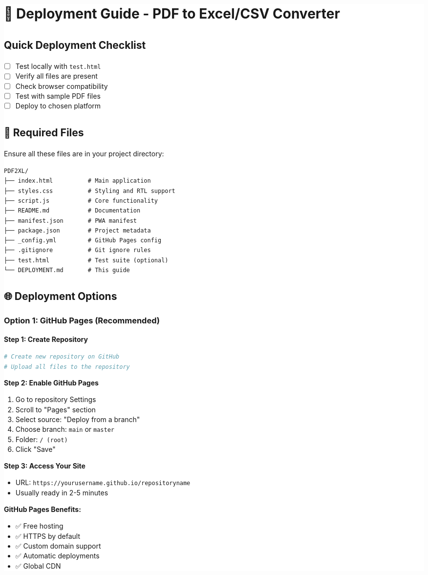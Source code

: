 # 🚀 Deployment Guide - PDF to Excel/CSV Converter

## Quick Deployment Checklist

- [ ] Test locally with `test.html`
- [ ] Verify all files are present
- [ ] Check browser compatibility
- [ ] Test with sample PDF files
- [ ] Deploy to chosen platform

## 📂 Required Files

Ensure all these files are in your project directory:

```
PDF2XL/
├── index.html          # Main application
├── styles.css          # Styling and RTL support
├── script.js           # Core functionality
├── README.md           # Documentation
├── manifest.json       # PWA manifest
├── package.json        # Project metadata
├── _config.yml         # GitHub Pages config
├── .gitignore          # Git ignore rules
├── test.html           # Test suite (optional)
└── DEPLOYMENT.md       # This guide
```

## 🌐 Deployment Options

### Option 1: GitHub Pages (Recommended)

**Step 1: Create Repository**
```bash
# Create new repository on GitHub
# Upload all files to the repository
```

**Step 2: Enable GitHub Pages**
1. Go to repository Settings
2. Scroll to "Pages" section
3. Select source: "Deploy from a branch"
4. Choose branch: `main` or `master`
5. Folder: `/ (root)`
6. Click "Save"

**Step 3: Access Your Site**
- URL: `https://yourusername.github.io/repositoryname`
- Usually ready in 2-5 minutes

**GitHub Pages Benefits:**
- ✅ Free hosting
- ✅ HTTPS by default
- ✅ Custom domain support
- ✅ Automatic deployments
- ✅ Global CDN

